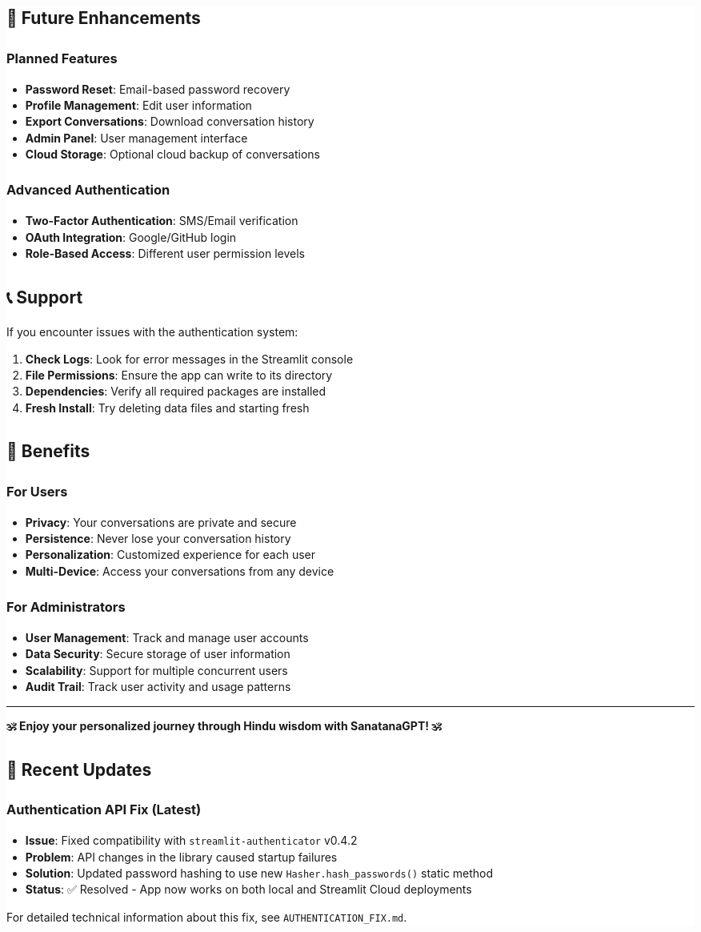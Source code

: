 ## 🔮 Future Enhancements

### Planned Features
- **Password Reset**: Email-based password recovery
- **Profile Management**: Edit user information
- **Export Conversations**: Download conversation history
- **Admin Panel**: User management interface
- **Cloud Storage**: Optional cloud backup of conversations

### Advanced Authentication
- **Two-Factor Authentication**: SMS/Email verification
- **OAuth Integration**: Google/GitHub login
- **Role-Based Access**: Different user permission levels

## 📞 Support

If you encounter issues with the authentication system:

1. **Check Logs**: Look for error messages in the Streamlit console
2. **File Permissions**: Ensure the app can write to its directory
3. **Dependencies**: Verify all required packages are installed
4. **Fresh Install**: Try deleting data files and starting fresh

## 🎯 Benefits

### For Users
- **Privacy**: Your conversations are private and secure
- **Persistence**: Never lose your conversation history
- **Personalization**: Customized experience for each user
- **Multi-Device**: Access your conversations from any device

### For Administrators
- **User Management**: Track and manage user accounts
- **Data Security**: Secure storage of user information
- **Scalability**: Support for multiple concurrent users
- **Audit Trail**: Track user activity and usage patterns

---

**🕉️ Enjoy your personalized journey through Hindu wisdom with SanatanaGPT! 🕉️**

## 🔧 Recent Updates

### Authentication API Fix (Latest)
- **Issue**: Fixed compatibility with `streamlit-authenticator` v0.4.2
- **Problem**: API changes in the library caused startup failures
- **Solution**: Updated password hashing to use new `Hasher.hash_passwords()` static method
- **Status**: ✅ Resolved - App now works on both local and Streamlit Cloud deployments

For detailed technical information about this fix, see `AUTHENTICATION_FIX.md`. 
